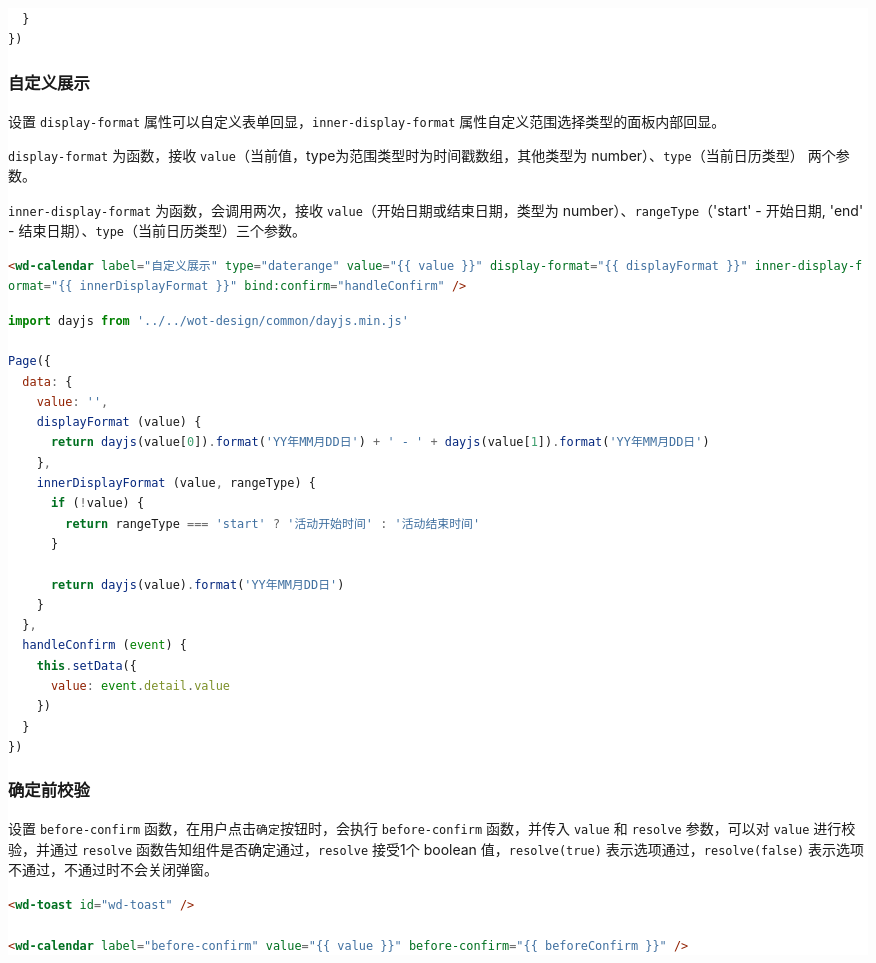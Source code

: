 ```javascript
  }
})
```

### 自定义展示

设置 `display-format` 属性可以自定义表单回显，`inner-display-format` 属性自定义范围选择类型的面板内部回显。

`display-format` 为函数，接收 `value`（当前值，type为范围类型时为时间戳数组，其他类型为 number）、`type`（当前日历类型） 两个参数。

`inner-display-format` 为函数，会调用两次，接收 `value`（开始日期或结束日期，类型为 number）、`rangeType`（'start' - 开始日期, 'end' - 结束日期）、`type`（当前日历类型）三个参数。

```html
<wd-calendar label="自定义展示" type="daterange" value="{{ value }}" display-format="{{ displayFormat }}" inner-display-format="{{ innerDisplayFormat }}" bind:confirm="handleConfirm" />
```

```javascript
import dayjs from '../../wot-design/common/dayjs.min.js'

Page({
  data: {
    value: '',
    displayFormat (value) {
      return dayjs(value[0]).format('YY年MM月DD日') + ' - ' + dayjs(value[1]).format('YY年MM月DD日')
    },
    innerDisplayFormat (value, rangeType) {
      if (!value) {
        return rangeType === 'start' ? '活动开始时间' : '活动结束时间'
      }

      return dayjs(value).format('YY年MM月DD日')
    }
  },
  handleConfirm (event) {
    this.setData({
      value: event.detail.value
    })
  }
})
```

### 确定前校验

设置 `before-confirm` 函数，在用户点击`确定`按钮时，会执行 `before-confirm` 函数，并传入 `value` 和 `resolve` 参数，可以对 `value` 进行校验，并通过 `resolve` 函数告知组件是否确定通过，`resolve` 接受1个 boolean 值，`resolve(true)` 表示选项通过，`resolve(false)` 表示选项不通过，不通过时不会关闭弹窗。

```html
<wd-toast id="wd-toast" />

<wd-calendar label="before-confirm" value="{{ value }}" before-confirm="{{ beforeConfirm }}" />
```
